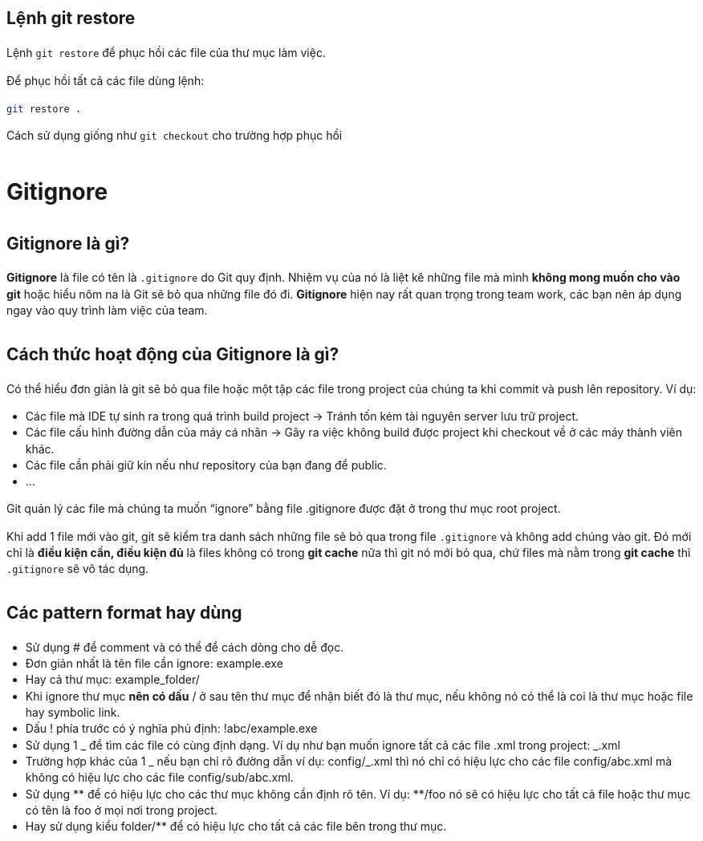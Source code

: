## Lệnh git restore

Lệnh `git restore` để phục hồi các file của thư mục làm việc.

Để phục hồi tất cả các file dùng lệnh:

```bash
git restore .
```

Cách sử dụng giống như `git checkout` cho trường hợp phục hồi

# Gitignore

## Gitignore là gì?

**Gitignore** là file có tên là `.gitignore` do Git quy định. Nhiệm vụ của nó là liệt kê những file mà mình **không mong muốn cho vào git** hoặc hiểu nôm na là Git sẽ bỏ qua những file đó đi. **Gitignore** hiện nay rất quan trọng trong team work, các bạn nên áp dụng ngay vào quy trình làm việc của team.

## Cách thức hoạt động của Gitignore là gì?

Có thể hiểu đơn giản là git sẽ bỏ qua file hoặc một tập các file trong project của chúng ta khi commit và push lên repository. Ví dụ:

- Các file mà IDE tự sinh ra trong quá trình build project -> Tránh tốn kém tài nguyên server lưu trữ project.
- Các file cấu hình đường dẫn của máy cá nhân -> Gây ra việc không build được project khi checkout về ở các máy thành viên khác.
- Các file cần phải giữ kín nếu như repository của bạn đang để public.
- …

Git quản lý các file mà chúng ta muốn “ignore” bằng file .gitignore được đặt ở trong thư mục root project.

Khi add 1 file mới vào git, git sẽ kiểm tra danh sách những file sẽ bỏ qua trong file `.gitignore` và không add chúng vào git. Đó mới chỉ là **điều kiện cần, điều kiện đủ** là files không có trong **git cache** nữa thì git nó mới bỏ qua, chứ files mà nằm trong **git cache** thì `.gitignore` sẽ vô tác dụng.

## Các pattern format hay dùng

- Sử dụng # để comment và có thể để cách dòng cho dễ đọc.
- Đơn giản nhất là tên file cần ignore: example.exe
- Hay cả thư mục: example_folder/
- Khi ignore thư mục **nên có dấu** / ở sau tên thư mục để nhận biết đó là thư mục, nếu không nó có thể là coi là thư mục hoặc file hay symbolic link.
- Dấu ! phía trước có ý nghĩa phủ định: !abc/example.exe
- Sử dụng 1 _ để tìm các file có cùng định dạng. Ví dụ như bạn muốn ignore tất cả các file .xml trong project: _.xml
- Trường hợp khác của 1 _ nếu bạn chỉ rõ đường dẫn ví dụ: config/_.xml thì nó chỉ có hiệu lực cho các file config/abc.xml mà không có hiệu lực cho các file config/sub/abc.xml.
- Sử dụng ** để có hiệu lực cho các thư mục không cần định rõ tên. Ví dụ: **/foo nó sẽ có hiệu lực cho tất cả file hoặc thư mục có tên là foo ở mọi nơi trong project.
- Hay sử dụng kiểu folder/\*\* để có hiệu lực cho tất cả các file bên trong thư mục.
